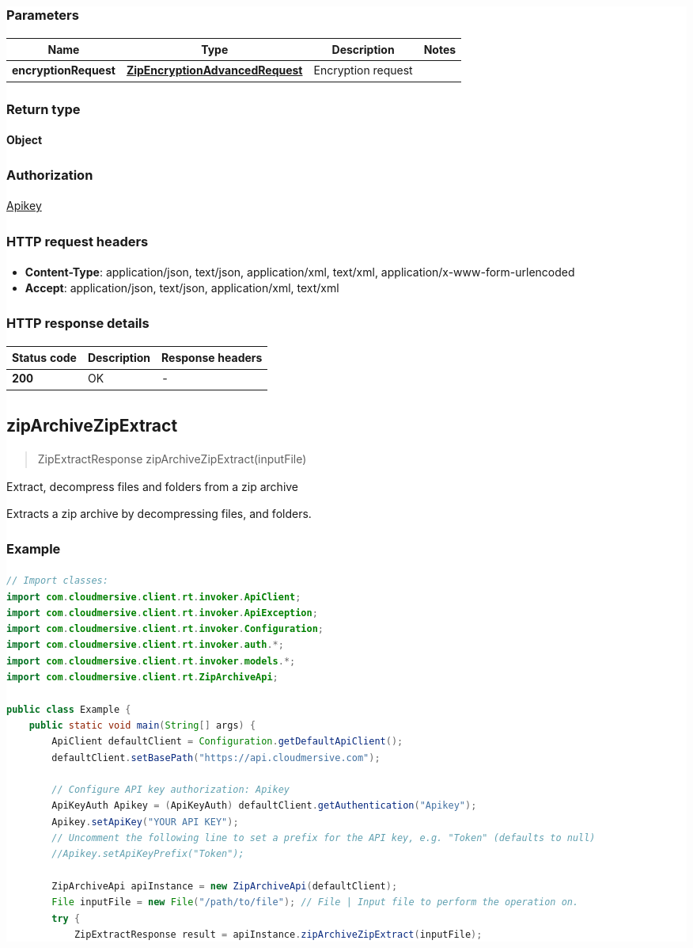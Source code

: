 
### Parameters


| Name | Type | Description  | Notes |
|------------- | ------------- | ------------- | -------------|
| **encryptionRequest** | [**ZipEncryptionAdvancedRequest**](ZipEncryptionAdvancedRequest.md)| Encryption request | |

### Return type

**Object**

### Authorization

[Apikey](../README.md#Apikey)

### HTTP request headers

- **Content-Type**: application/json, text/json, application/xml, text/xml, application/x-www-form-urlencoded
- **Accept**: application/json, text/json, application/xml, text/xml


### HTTP response details
| Status code | Description | Response headers |
|-------------|-------------|------------------|
| **200** | OK |  -  |


## zipArchiveZipExtract

> ZipExtractResponse zipArchiveZipExtract(inputFile)

Extract, decompress files and folders from a zip archive

Extracts a zip archive by decompressing files, and folders.

### Example

```java
// Import classes:
import com.cloudmersive.client.rt.invoker.ApiClient;
import com.cloudmersive.client.rt.invoker.ApiException;
import com.cloudmersive.client.rt.invoker.Configuration;
import com.cloudmersive.client.rt.invoker.auth.*;
import com.cloudmersive.client.rt.invoker.models.*;
import com.cloudmersive.client.rt.ZipArchiveApi;

public class Example {
    public static void main(String[] args) {
        ApiClient defaultClient = Configuration.getDefaultApiClient();
        defaultClient.setBasePath("https://api.cloudmersive.com");
        
        // Configure API key authorization: Apikey
        ApiKeyAuth Apikey = (ApiKeyAuth) defaultClient.getAuthentication("Apikey");
        Apikey.setApiKey("YOUR API KEY");
        // Uncomment the following line to set a prefix for the API key, e.g. "Token" (defaults to null)
        //Apikey.setApiKeyPrefix("Token");

        ZipArchiveApi apiInstance = new ZipArchiveApi(defaultClient);
        File inputFile = new File("/path/to/file"); // File | Input file to perform the operation on.
        try {
            ZipExtractResponse result = apiInstance.zipArchiveZipExtract(inputFile);
```